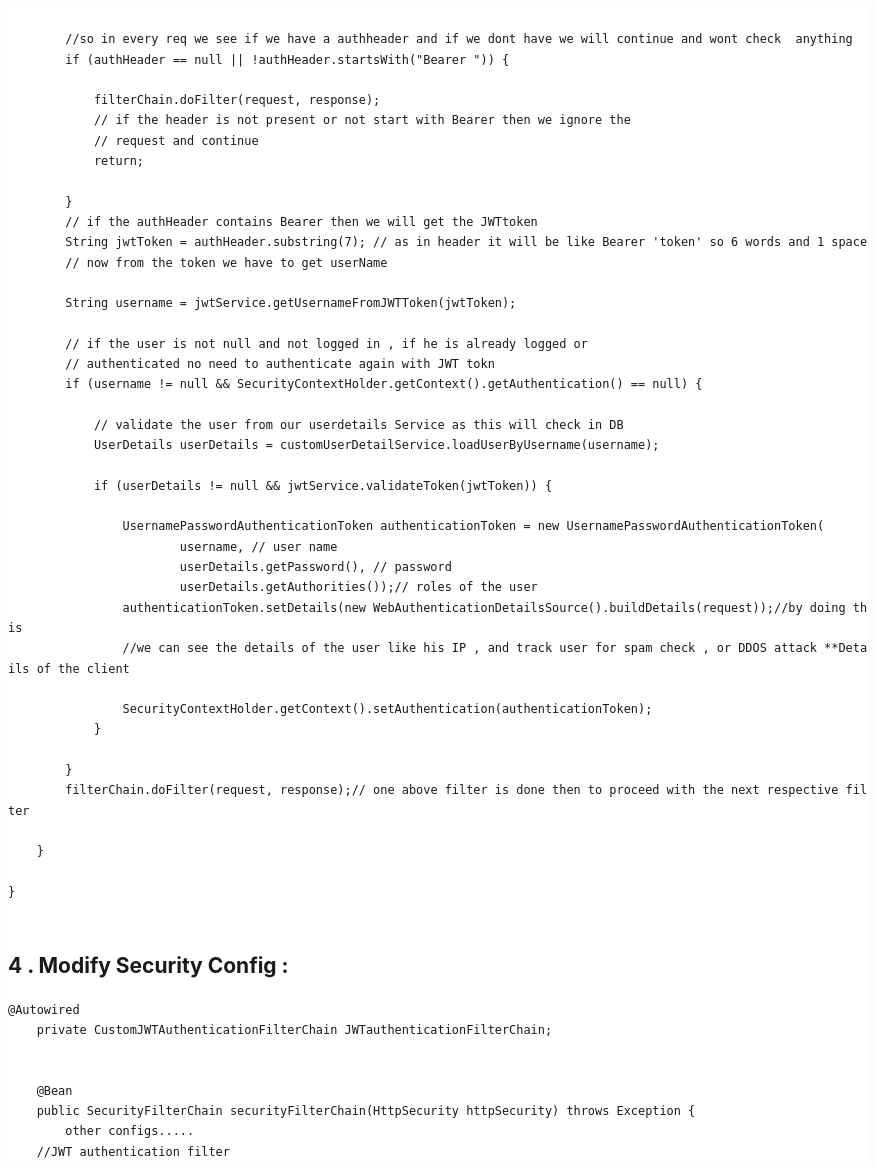 ```

		//so in every req we see if we have a authheader and if we dont have we will continue and wont check  anything 
		if (authHeader == null || !authHeader.startsWith("Bearer ")) {

			filterChain.doFilter(request, response);
			// if the header is not present or not start with Bearer then we ignore the
			// request and continue
			return;

		}
		// if the authHeader contains Bearer then we will get the JWTtoken
		String jwtToken = authHeader.substring(7); // as in header it will be like Bearer 'token' so 6 words and 1 space
		// now from the token we have to get userName

		String username = jwtService.getUsernameFromJWTToken(jwtToken);

		// if the user is not null and not logged in , if he is already logged or
		// authenticated no need to authenticate again with JWT tokn
		if (username != null && SecurityContextHolder.getContext().getAuthentication() == null) {

			// validate the user from our userdetails Service as this will check in DB
			UserDetails userDetails = customUserDetailService.loadUserByUsername(username);

			if (userDetails != null && jwtService.validateToken(jwtToken)) {

				UsernamePasswordAuthenticationToken authenticationToken = new UsernamePasswordAuthenticationToken(
						username, // user name
						userDetails.getPassword(), // password
						userDetails.getAuthorities());// roles of the user
				authenticationToken.setDetails(new WebAuthenticationDetailsSource().buildDetails(request));//by doing this 
				//we can see the details of the user like his IP , and track user for spam check , or DDOS attack **Details of the client

				SecurityContextHolder.getContext().setAuthentication(authenticationToken);
			}

		}
		filterChain.doFilter(request, response);// one above filter is done then to proceed with the next respective filter

	}

}


```
## 4 . Modify Security Config : 
```
@Autowired
	private CustomJWTAuthenticationFilterChain JWTauthenticationFilterChain;

	
	@Bean
	public SecurityFilterChain securityFilterChain(HttpSecurity httpSecurity) throws Exception {
		other configs.....
	//JWT authentication filter
```